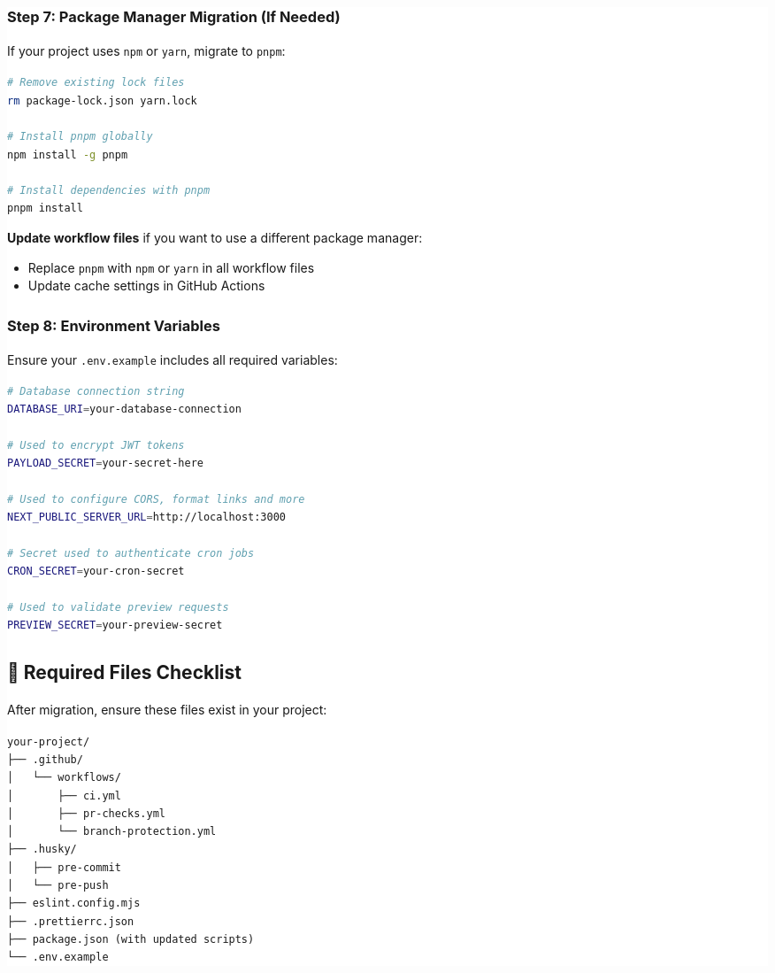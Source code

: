 ```bash
```

### Step 7: Package Manager Migration (If Needed)

If your project uses `npm` or `yarn`, migrate to `pnpm`:

```bash
# Remove existing lock files
rm package-lock.json yarn.lock

# Install pnpm globally
npm install -g pnpm

# Install dependencies with pnpm
pnpm install
```

**Update workflow files** if you want to use a different package manager:
- Replace `pnpm` with `npm` or `yarn` in all workflow files
- Update cache settings in GitHub Actions

### Step 8: Environment Variables

Ensure your `.env.example` includes all required variables:

```bash
# Database connection string
DATABASE_URI=your-database-connection

# Used to encrypt JWT tokens  
PAYLOAD_SECRET=your-secret-here

# Used to configure CORS, format links and more
NEXT_PUBLIC_SERVER_URL=http://localhost:3000

# Secret used to authenticate cron jobs
CRON_SECRET=your-cron-secret

# Used to validate preview requests
PREVIEW_SECRET=your-preview-secret
```

## 📁 Required Files Checklist

After migration, ensure these files exist in your project:

```
your-project/
├── .github/
│   └── workflows/
│       ├── ci.yml
│       ├── pr-checks.yml
│       └── branch-protection.yml
├── .husky/
│   ├── pre-commit
│   └── pre-push
├── eslint.config.mjs
├── .prettierrc.json
├── package.json (with updated scripts)
└── .env.example
```
